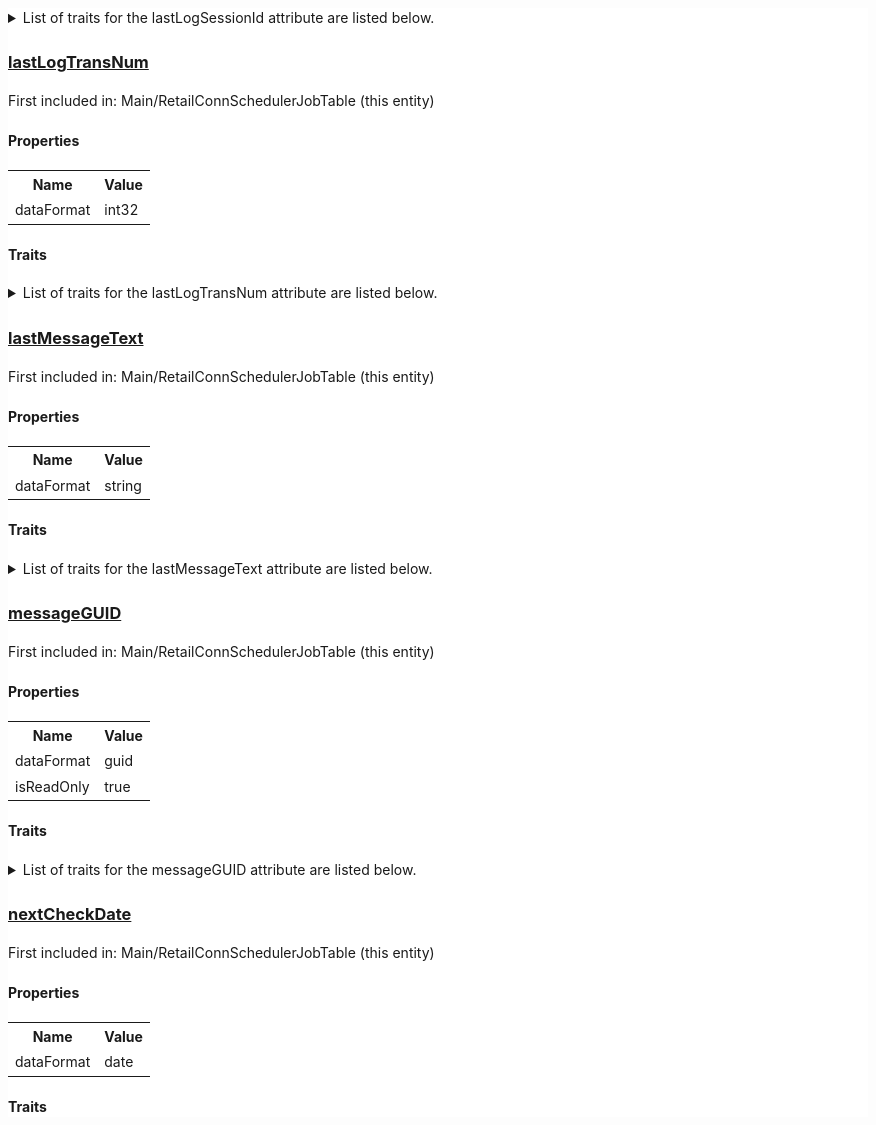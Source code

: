<details><summary>List of traits for the lastLogSessionId attribute are listed below.</summary></details>

### <a href=#lastLogTransNum name="lastLogTransNum">lastLogTransNum</a>

First included in: Main/RetailConnSchedulerJobTable (this entity)  

#### Properties

<table><tr><th>Name</th><th>Value</th></tr><tr><td>dataFormat</td><td>int32</td></tr></table>

#### Traits

<details><summary>List of traits for the lastLogTransNum attribute are listed below.</summary></details>

### <a href=#lastMessageText name="lastMessageText">lastMessageText</a>

First included in: Main/RetailConnSchedulerJobTable (this entity)  

#### Properties

<table><tr><th>Name</th><th>Value</th></tr><tr><td>dataFormat</td><td>string</td></tr></table>

#### Traits

<details><summary>List of traits for the lastMessageText attribute are listed below.</summary></details>

### <a href=#messageGUID name="messageGUID">messageGUID</a>

First included in: Main/RetailConnSchedulerJobTable (this entity)  

#### Properties

<table><tr><th>Name</th><th>Value</th></tr><tr><td>dataFormat</td><td>guid</td></tr><tr><td>isReadOnly</td><td>true</td></tr></table>

#### Traits

<details><summary>List of traits for the messageGUID attribute are listed below.</summary></details>

### <a href=#nextCheckDate name="nextCheckDate">nextCheckDate</a>

First included in: Main/RetailConnSchedulerJobTable (this entity)  

#### Properties

<table><tr><th>Name</th><th>Value</th></tr><tr><td>dataFormat</td><td>date</td></tr></table>

#### Traits
